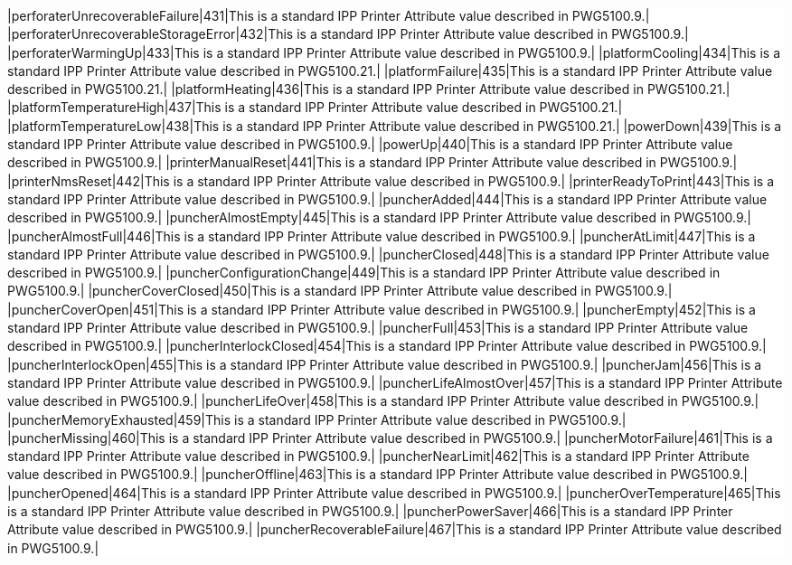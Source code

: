 |perforaterUnrecoverableFailure|431|This is a standard IPP Printer Attribute value described in PWG5100.9.|
|perforaterUnrecoverableStorageError|432|This is a standard IPP Printer Attribute value described in PWG5100.9.|
|perforaterWarmingUp|433|This is a standard IPP Printer Attribute value described in PWG5100.9.|
|platformCooling|434|This is a standard IPP Printer Attribute value described in PWG5100.21.|
|platformFailure|435|This is a standard IPP Printer Attribute value described in PWG5100.21.|
|platformHeating|436|This is a standard IPP Printer Attribute value described in PWG5100.21.|
|platformTemperatureHigh|437|This is a standard IPP Printer Attribute value described in PWG5100.21.|
|platformTemperatureLow|438|This is a standard IPP Printer Attribute value described in PWG5100.21.|
|powerDown|439|This is a standard IPP Printer Attribute value described in PWG5100.9.|
|powerUp|440|This is a standard IPP Printer Attribute value described in PWG5100.9.|
|printerManualReset|441|This is a standard IPP Printer Attribute value described in PWG5100.9.|
|printerNmsReset|442|This is a standard IPP Printer Attribute value described in PWG5100.9.|
|printerReadyToPrint|443|This is a standard IPP Printer Attribute value described in PWG5100.9.|
|puncherAdded|444|This is a standard IPP Printer Attribute value described in PWG5100.9.|
|puncherAlmostEmpty|445|This is a standard IPP Printer Attribute value described in PWG5100.9.|
|puncherAlmostFull|446|This is a standard IPP Printer Attribute value described in PWG5100.9.|
|puncherAtLimit|447|This is a standard IPP Printer Attribute value described in PWG5100.9.|
|puncherClosed|448|This is a standard IPP Printer Attribute value described in PWG5100.9.|
|puncherConfigurationChange|449|This is a standard IPP Printer Attribute value described in PWG5100.9.|
|puncherCoverClosed|450|This is a standard IPP Printer Attribute value described in PWG5100.9.|
|puncherCoverOpen|451|This is a standard IPP Printer Attribute value described in PWG5100.9.|
|puncherEmpty|452|This is a standard IPP Printer Attribute value described in PWG5100.9.|
|puncherFull|453|This is a standard IPP Printer Attribute value described in PWG5100.9.|
|puncherInterlockClosed|454|This is a standard IPP Printer Attribute value described in PWG5100.9.|
|puncherInterlockOpen|455|This is a standard IPP Printer Attribute value described in PWG5100.9.|
|puncherJam|456|This is a standard IPP Printer Attribute value described in PWG5100.9.|
|puncherLifeAlmostOver|457|This is a standard IPP Printer Attribute value described in PWG5100.9.|
|puncherLifeOver|458|This is a standard IPP Printer Attribute value described in PWG5100.9.|
|puncherMemoryExhausted|459|This is a standard IPP Printer Attribute value described in PWG5100.9.|
|puncherMissing|460|This is a standard IPP Printer Attribute value described in PWG5100.9.|
|puncherMotorFailure|461|This is a standard IPP Printer Attribute value described in PWG5100.9.|
|puncherNearLimit|462|This is a standard IPP Printer Attribute value described in PWG5100.9.|
|puncherOffline|463|This is a standard IPP Printer Attribute value described in PWG5100.9.|
|puncherOpened|464|This is a standard IPP Printer Attribute value described in PWG5100.9.|
|puncherOverTemperature|465|This is a standard IPP Printer Attribute value described in PWG5100.9.|
|puncherPowerSaver|466|This is a standard IPP Printer Attribute value described in PWG5100.9.|
|puncherRecoverableFailure|467|This is a standard IPP Printer Attribute value described in PWG5100.9.|